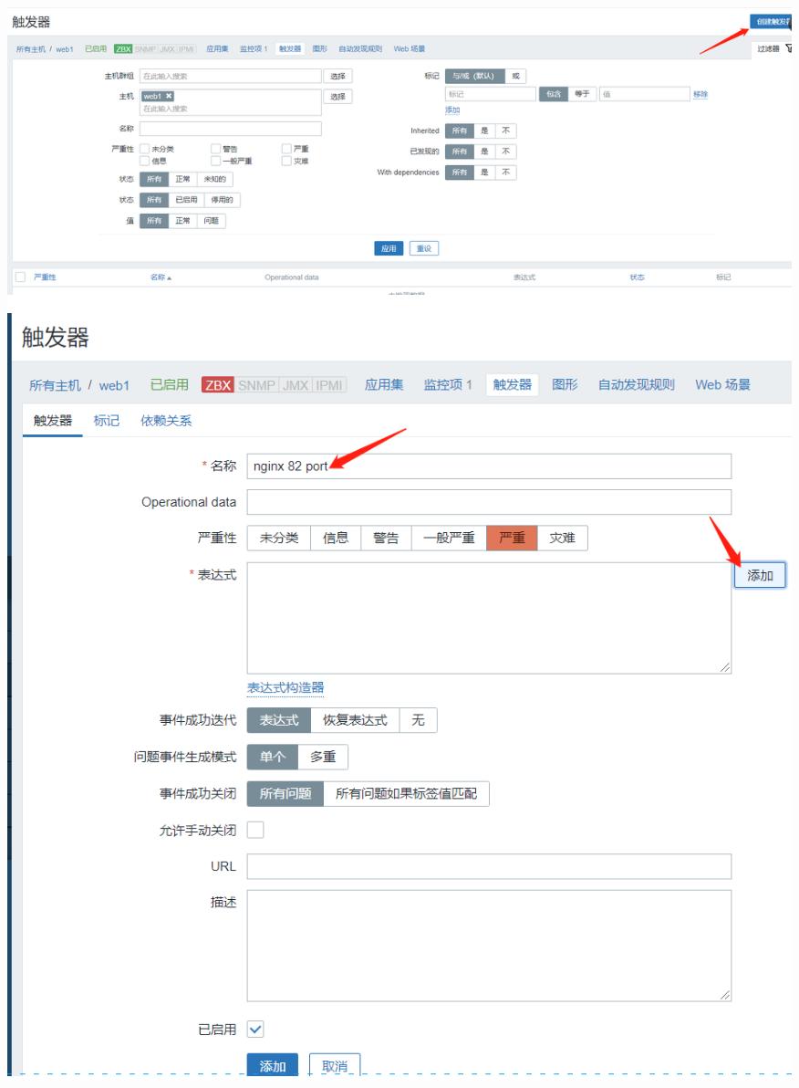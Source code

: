 ![img](assets/Zabbix微信监控报警/1663576296292-3c69e500-e323-4fb7-87ed-3545531a9d2f.png)

![img](assets/Zabbix微信监控报警/1663728122382-485ad7d7-1814-42da-bfab-a0e9f871b5d6.png)
